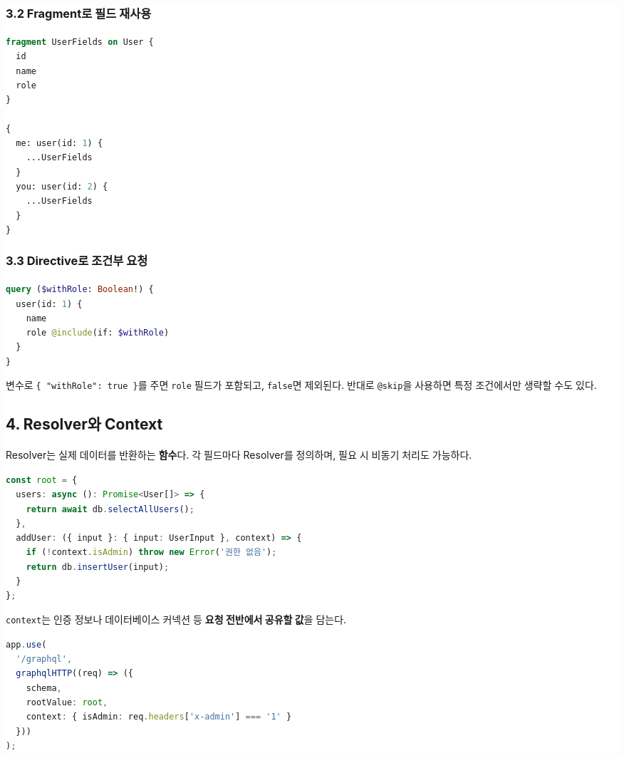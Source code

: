 ### 3.2 Fragment로 필드 재사용

```graphql
fragment UserFields on User {
  id
  name
  role
}

{
  me: user(id: 1) {
    ...UserFields
  }
  you: user(id: 2) {
    ...UserFields
  }
}
```

### 3.3 Directive로 조건부 요청

```graphql
query ($withRole: Boolean!) {
  user(id: 1) {
    name
    role @include(if: $withRole)
  }
}
```

변수로 `{ "withRole": true }`를 주면 `role` 필드가 포함되고, `false`면 제외된다. 반대로 `@skip`을 사용하면 특정 조건에서만 생략할 수도 있다.

## 4. Resolver와 Context

Resolver는 실제 데이터를 반환하는 **함수**다. 각 필드마다 Resolver를 정의하며, 필요 시 비동기 처리도 가능하다.

```typescript
const root = {
  users: async (): Promise<User[]> => {
    return await db.selectAllUsers();
  },
  addUser: ({ input }: { input: UserInput }, context) => {
    if (!context.isAdmin) throw new Error('권한 없음');
    return db.insertUser(input);
  }
};
```

`context`는 인증 정보나 데이터베이스 커넥션 등 **요청 전반에서 공유할 값**을 담는다.

```typescript
app.use(
  '/graphql',
  graphqlHTTP((req) => ({
    schema,
    rootValue: root,
    context: { isAdmin: req.headers['x-admin'] === '1' }
  }))
);
```
